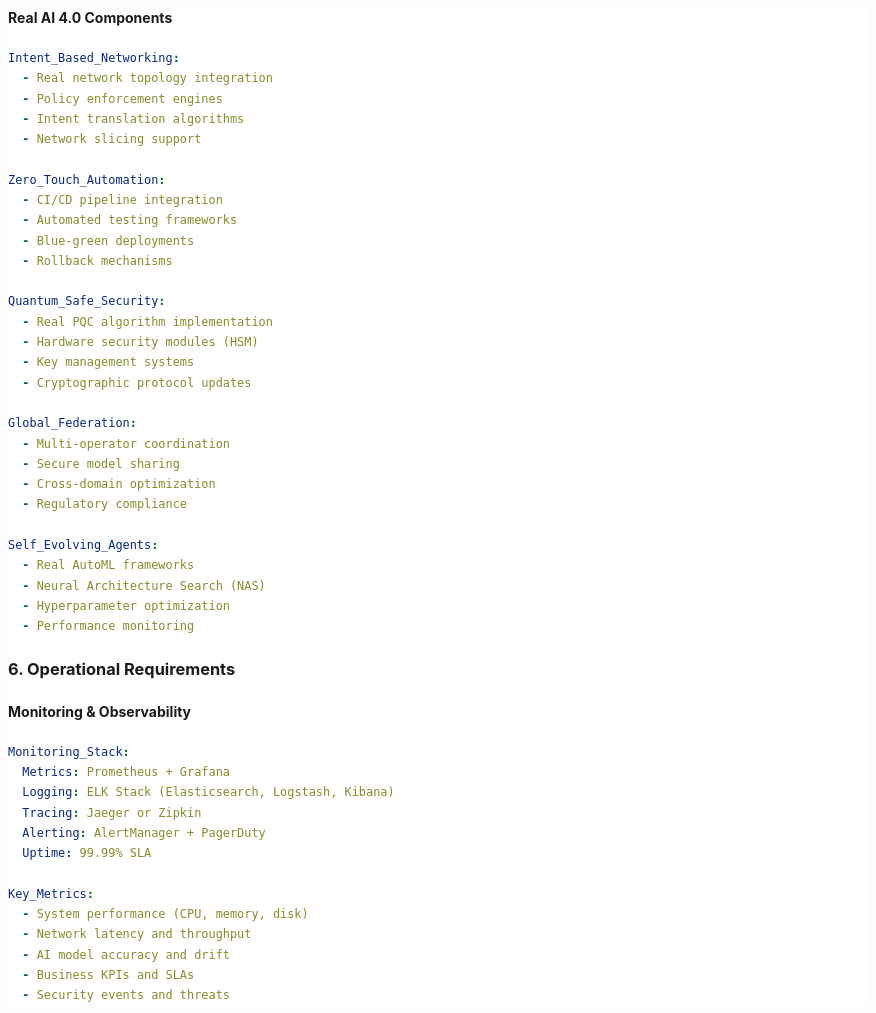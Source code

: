 #### **Real AI 4.0 Components**
```yaml
Intent_Based_Networking:
  - Real network topology integration
  - Policy enforcement engines
  - Intent translation algorithms
  - Network slicing support

Zero_Touch_Automation:
  - CI/CD pipeline integration
  - Automated testing frameworks
  - Blue-green deployments
  - Rollback mechanisms

Quantum_Safe_Security:
  - Real PQC algorithm implementation
  - Hardware security modules (HSM)
  - Key management systems
  - Cryptographic protocol updates

Global_Federation:
  - Multi-operator coordination
  - Secure model sharing
  - Cross-domain optimization
  - Regulatory compliance

Self_Evolving_Agents:
  - Real AutoML frameworks
  - Neural Architecture Search (NAS)
  - Hyperparameter optimization
  - Performance monitoring
```

### 6. **Operational Requirements**

#### **Monitoring & Observability**
```yaml
Monitoring_Stack:
  Metrics: Prometheus + Grafana
  Logging: ELK Stack (Elasticsearch, Logstash, Kibana)
  Tracing: Jaeger or Zipkin
  Alerting: AlertManager + PagerDuty
  Uptime: 99.99% SLA

Key_Metrics:
  - System performance (CPU, memory, disk)
  - Network latency and throughput
  - AI model accuracy and drift
  - Business KPIs and SLAs
  - Security events and threats
```
